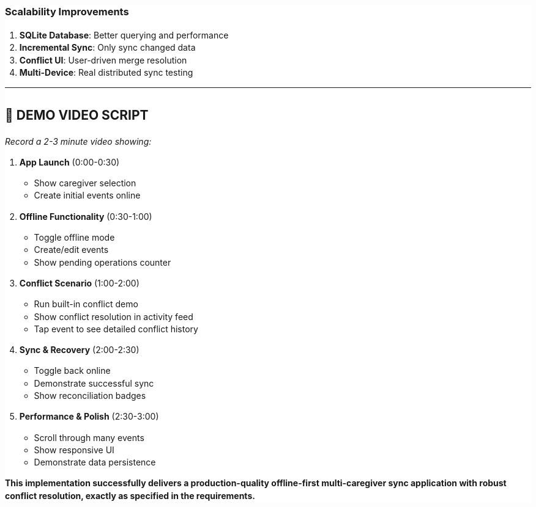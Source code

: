 ### Scalability Improvements
1. **SQLite Database**: Better querying and performance
2. **Incremental Sync**: Only sync changed data
3. **Conflict UI**: User-driven merge resolution
4. **Multi-Device**: Real distributed sync testing

---

## 📱 DEMO VIDEO SCRIPT

*Record a 2-3 minute video showing:*

1. **App Launch** (0:00-0:30)
   - Show caregiver selection
   - Create initial events online

2. **Offline Functionality** (0:30-1:00)
   - Toggle offline mode
   - Create/edit events
   - Show pending operations counter

3. **Conflict Scenario** (1:00-2:00)
   - Run built-in conflict demo
   - Show conflict resolution in activity feed
   - Tap event to see detailed conflict history

4. **Sync & Recovery** (2:00-2:30)
   - Toggle back online
   - Demonstrate successful sync
   - Show reconciliation badges

5. **Performance & Polish** (2:30-3:00)
   - Scroll through many events
   - Show responsive UI
   - Demonstrate data persistence

**This implementation successfully delivers a production-quality offline-first multi-caregiver sync application with robust conflict resolution, exactly as specified in the requirements.**
